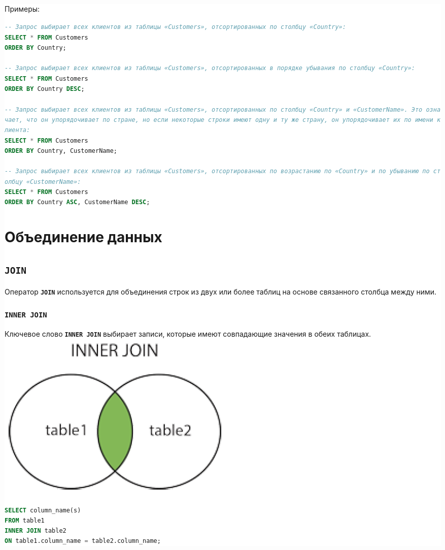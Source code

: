 Примеры:
```sql
-- Запрос выбирает всех клиентов из таблицы «Customers», отсортированных по столбцу «Country»:
SELECT * FROM Customers
ORDER BY Country;

-- Запрос выбирает всех клиентов из таблицы «Customers», отсортированных в порядке убывания по столбцу «Country»:
SELECT * FROM Customers
ORDER BY Country DESC;

-- Запрос выбирает всех клиентов из таблицы «Customers», отсортированных по столбцу «Country» и «CustomerName». Это означает, что он упорядочивает по стране, но если некоторые строки имеют одну и ту же страну, он упорядочивает их по имени клиента:
SELECT * FROM Customers
ORDER BY Country, CustomerName;

-- Запрос выбирает всех клиентов из таблицы «Customers», отсортированных по возрастанию по «Country» и по убыванию по столбцу «CustomerName»:
SELECT * FROM Customers
ORDER BY Country ASC, CustomerName DESC;
```
# Объединение данных
## `JOIN`
Оператор **`JOIN`** используется для объединения строк из двух или более таблиц на основе
связанного столбца между ними.
### `INNER JOIN`
Ключевое слово **`INNER JOIN`** выбирает записи, которые имеют совпадающие значения в обеих таблицах.
![sql_inner_join](/pictures/sql_inner_join.png)
```sql
SELECT column_name(s)
FROM table1
INNER JOIN table2
ON table1.column_name = table2.column_name;
```
